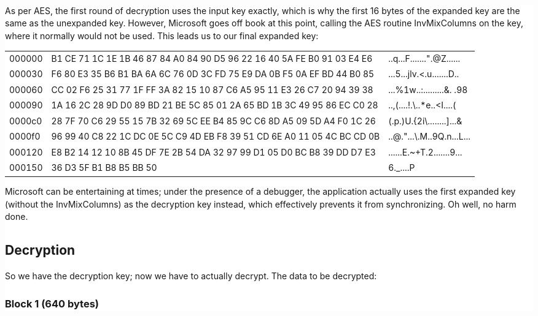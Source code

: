 As per AES, the first round of decryption uses the input key exactly, which is why the first 16 bytes of the expanded
key are the same as the unexpanded key. However, Microsoft goes off book at this point, calling the AES routine InvMixColumns 
on the key, where it normally would not be used. This leads us to our final expanded key:

<table class="hex_table"><tbody><tr class="hex_row"><td class="hex_address">000000</td><td class="hex_value">B1 CE 71 1C 1E 1B 46 87 84 A0 84 90 D5 96 22 16 40 5A FE B0 91 03 E4 E6 </td><td class="hex_ascii">..q...F.......".@Z......</td></tr><tr class="hex_row"><td class="hex_address">000030</td><td class="hex_value">F6 80 E3 35 B6 B1 BA 6A 6C 76 0D 3C FD 75 E9 DA 0B F5 0A EF BD 44 B0 85 </td><td class="hex_ascii">...5...jlv.&lt;.u.......D..</td></tr><tr class="hex_row"><td class="hex_address">000060</td><td class="hex_value">CC 02 F6 25 31 77 1F FF 3A 82 15 10 87 C6 A5 95 11 E3 26 C7 20 94 39 38 </td><td class="hex_ascii">...%1w..:.........&amp;. .98</td></tr><tr class="hex_row"><td class="hex_address">000090</td><td class="hex_value">1A 16 2C 28 9D D0 89 BD 21 BE 5C 85 01 2A 65 BD 1B 3C 49 95 86 EC C0 28 </td><td class="hex_ascii">..,(....!.\..*e..&lt;I....(</td></tr><tr class="hex_row"><td class="hex_address">0000c0</td><td class="hex_value">28 7F 70 C6 29 55 15 7B 32 69 5C EE B4 85 9C C6 8D A5 09 5D A4 F0 1C 26 </td><td class="hex_ascii">(.p.)U.{2i\........]...&amp;</td></tr><tr class="hex_row"><td class="hex_address">0000f0</td><td class="hex_value">96 99 40 C8 22 1C DC 0E 5C C9 4D EB F8 39 51 CD 6E A0 11 05 4C BC CD 0B </td><td class="hex_ascii">..@."...\.M..9Q.n...L...</td></tr><tr class="hex_row"><td class="hex_address">000120</td><td class="hex_value">E8 B2 14 12 10 8B 45 DF 7E 2B 54 DA 32 97 99 D1 05 D0 BC B8 39 DD D7 E3 </td><td class="hex_ascii">......E.~+T.2.......9...</td></tr><tr class="hex_row"><td class="hex_address">000150</td><td class="hex_value">36 D3 5F B1 B8 B5 BB 50 </td><td class="hex_ascii">6._....P</td></tr></tbody></table>

Microsoft can be entertaining at times; under the presence of a debugger, the application actually uses the first expanded key (without
the InvMixColumns) as the decryption key instead, which effectively prevents it from synchronizing. Oh well, no harm done.

Decryption
----------

So we have the decryption key; now we have to actually decrypt. The data to be decrypted:

### Block 1 (640 bytes)
